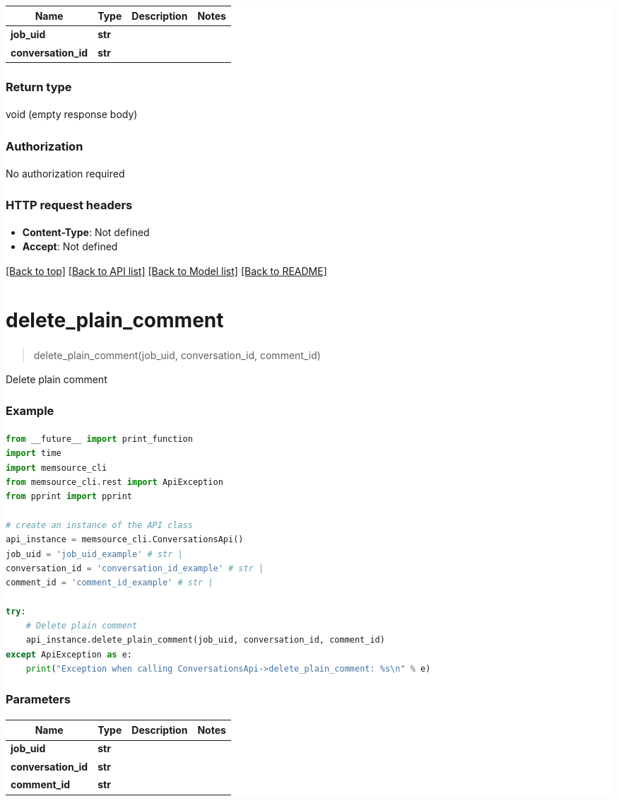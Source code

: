 Name | Type | Description  | Notes
------------- | ------------- | ------------- | -------------
 **job_uid** | **str**|  | 
 **conversation_id** | **str**|  | 

### Return type

void (empty response body)

### Authorization

No authorization required

### HTTP request headers

 - **Content-Type**: Not defined
 - **Accept**: Not defined

[[Back to top]](#) [[Back to API list]](../README.md#documentation-for-api-endpoints) [[Back to Model list]](../README.md#documentation-for-models) [[Back to README]](../README.md)

# **delete_plain_comment**
> delete_plain_comment(job_uid, conversation_id, comment_id)

Delete plain comment



### Example
```python
from __future__ import print_function
import time
import memsource_cli
from memsource_cli.rest import ApiException
from pprint import pprint

# create an instance of the API class
api_instance = memsource_cli.ConversationsApi()
job_uid = 'job_uid_example' # str | 
conversation_id = 'conversation_id_example' # str | 
comment_id = 'comment_id_example' # str | 

try:
    # Delete plain comment
    api_instance.delete_plain_comment(job_uid, conversation_id, comment_id)
except ApiException as e:
    print("Exception when calling ConversationsApi->delete_plain_comment: %s\n" % e)
```

### Parameters

Name | Type | Description  | Notes
------------- | ------------- | ------------- | -------------
 **job_uid** | **str**|  | 
 **conversation_id** | **str**|  | 
 **comment_id** | **str**|  | 
